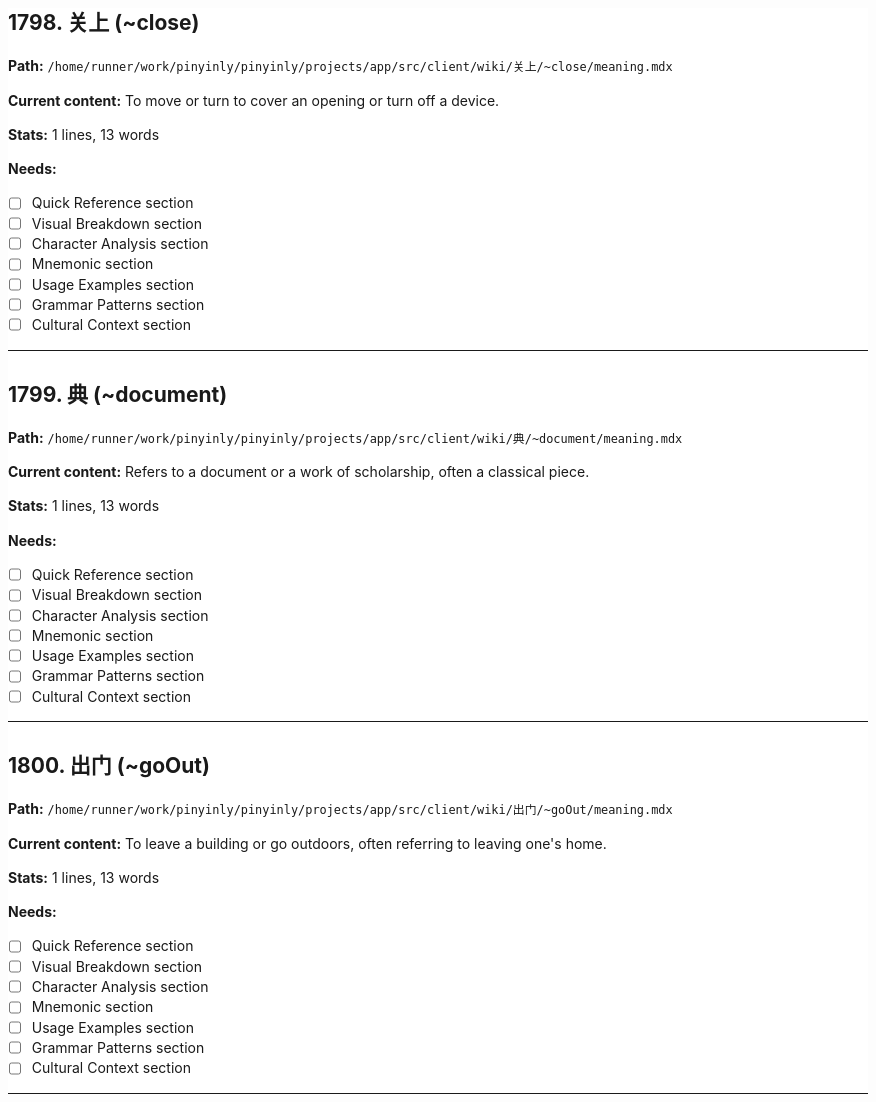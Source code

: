 
## 1798. 关上 (~close)

**Path:** `/home/runner/work/pinyinly/pinyinly/projects/app/src/client/wiki/关上/~close/meaning.mdx`

**Current content:** To move or turn to cover an opening or turn off a device.

**Stats:** 1 lines, 13 words

**Needs:**

- [ ] Quick Reference section
- [ ] Visual Breakdown section
- [ ] Character Analysis section
- [ ] Mnemonic section
- [ ] Usage Examples section
- [ ] Grammar Patterns section
- [ ] Cultural Context section

---

## 1799. 典 (~document)

**Path:**
`/home/runner/work/pinyinly/pinyinly/projects/app/src/client/wiki/典/~document/meaning.mdx`

**Current content:** Refers to a document or a work of scholarship, often a classical piece.

**Stats:** 1 lines, 13 words

**Needs:**

- [ ] Quick Reference section
- [ ] Visual Breakdown section
- [ ] Character Analysis section
- [ ] Mnemonic section
- [ ] Usage Examples section
- [ ] Grammar Patterns section
- [ ] Cultural Context section

---

## 1800. 出门 (~goOut)

**Path:** `/home/runner/work/pinyinly/pinyinly/projects/app/src/client/wiki/出门/~goOut/meaning.mdx`

**Current content:** To leave a building or go outdoors, often referring to leaving one's home.

**Stats:** 1 lines, 13 words

**Needs:**

- [ ] Quick Reference section
- [ ] Visual Breakdown section
- [ ] Character Analysis section
- [ ] Mnemonic section
- [ ] Usage Examples section
- [ ] Grammar Patterns section
- [ ] Cultural Context section

---
